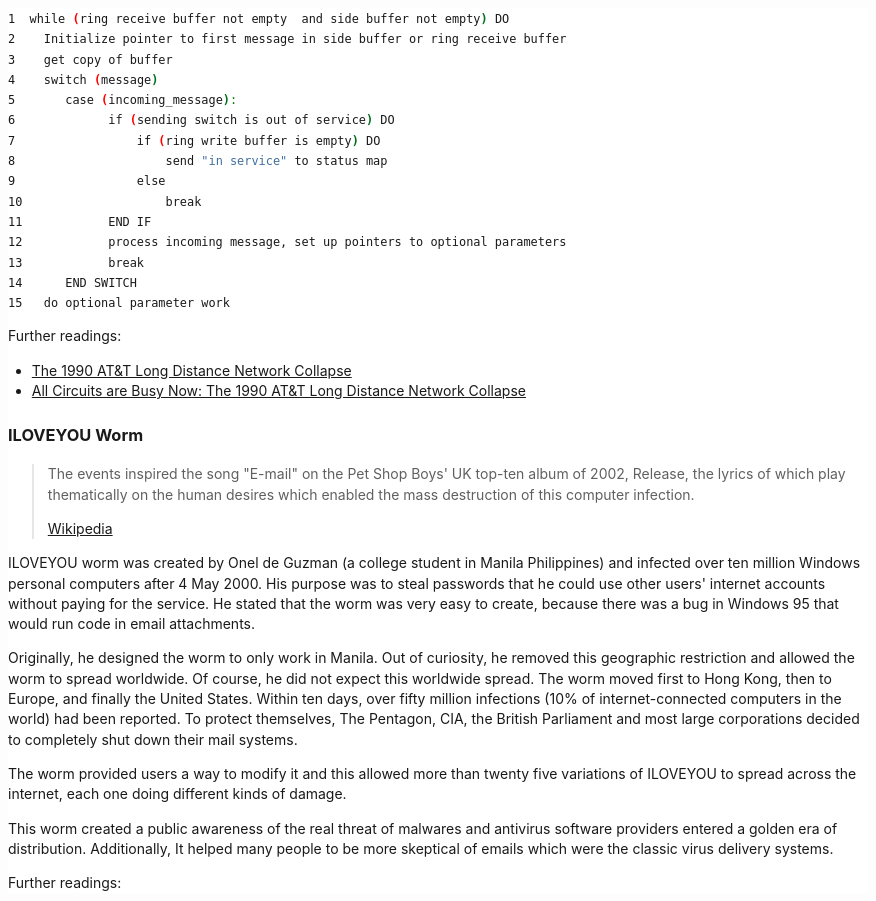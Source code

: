 ```bash
1  while (ring receive buffer not empty  and side buffer not empty) DO
2    Initialize pointer to first message in side buffer or ring receive buffer
3    get copy of buffer
4    switch (message)
5       case (incoming_message):
6             if (sending switch is out of service) DO
7                 if (ring write buffer is empty) DO
8                     send "in service" to status map
9                 else
10                    break
11            END IF
12            process incoming message, set up pointers to optional parameters
13            break
14      END SWITCH
15   do optional parameter work
```

Further readings:

- [The 1990 AT&T Long Distance Network Collapse](https://jonhtaylor.com/the-1990-att-long-distance-network-collapse/)
- [All Circuits are Busy Now: The 1990 AT&T Long Distance Network Collapse](https://users.csc.calpoly.edu/~jdalbey/SWE/Papers/att_collapse.html)

### ILOVEYOU Worm

> The events inspired the song "E-mail" on the Pet Shop Boys' UK top-ten album of 2002, Release, the lyrics of which play thematically on the human desires which enabled the mass destruction of this computer infection.
>
> [Wikipedia](https://en.wikipedia.org/wiki/ILOVEYOU#Impact)

ILOVEYOU worm was created by Onel de Guzman (a college student in Manila Philippines) and infected over ten million Windows personal computers after 4 May 2000. His purpose was to steal passwords that he could use other users' internet accounts without paying for the service. He stated that the worm was very easy to create, because there was a bug in Windows 95 that would run code in email attachments.

Originally, he designed the worm to only work in Manila. Out of curiosity, he removed this geographic restriction and allowed the worm to spread worldwide. Of course, he did not expect this worldwide spread. The worm moved first to Hong Kong, then to Europe, and finally the United States. Within ten days, over fifty million infections (10% of internet-connected computers in the world) had been reported. To protect themselves, The Pentagon, CIA, the British Parliament and most large corporations decided to completely shut down their mail systems.

The worm provided users a way to modify it and this allowed more than twenty five variations of ILOVEYOU to spread across the internet, each one doing different kinds of damage.

This worm created a public awareness of the real threat of malwares and antivirus software providers entered a golden era of distribution. Additionally, It helped many people to be more skeptical of emails which were the classic virus delivery systems.

Further readings:
